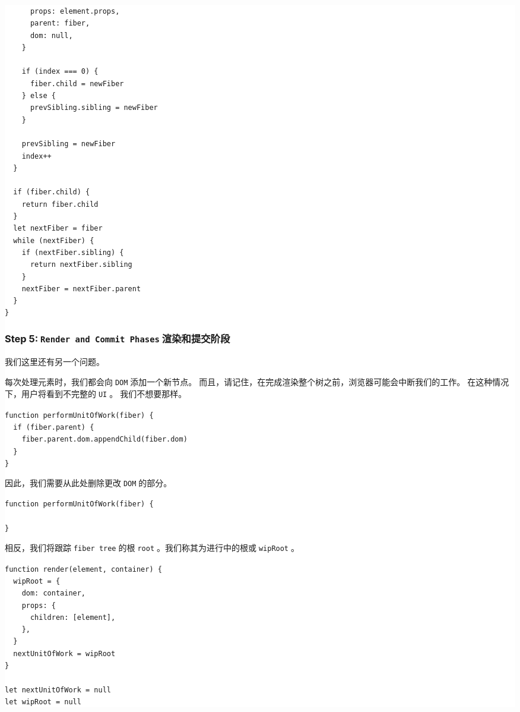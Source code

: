 ```
      props: element.props,
      parent: fiber,
      dom: null,
    }

    if (index === 0) {
      fiber.child = newFiber
    } else {
      prevSibling.sibling = newFiber
    }

    prevSibling = newFiber
    index++
  }

  if (fiber.child) {
    return fiber.child
  }
  let nextFiber = fiber
  while (nextFiber) {
    if (nextFiber.sibling) {
      return nextFiber.sibling
    }
    nextFiber = nextFiber.parent
  }
}
```

### Step 5: `Render and Commit Phases` 渲染和提交阶段

我们这里还有另一个问题。

每次处理元素时，我们都会向 `DOM` 添加一个新节点。 而且，请记住，在完成渲染整个树之前，浏览器可能会中断我们的工作。 在这种情况下，用户将看到不完整的 `UI` 。 我们不想要那样。

```
function performUnitOfWork(fiber) {
  if (fiber.parent) {
    fiber.parent.dom.appendChild(fiber.dom)
  }
}
```

因此，我们需要从此处删除更改 `DOM` 的部分。

```
function performUnitOfWork(fiber) {
  
}
```

相反，我们将跟踪 `fiber tree` 的根 `root` 。我们称其为进行中的根或 `wipRoot` 。

```
function render(element, container) {
  wipRoot = {
    dom: container,
    props: {
      children: [element],
    },
  }
  nextUnitOfWork = wipRoot
}

let nextUnitOfWork = null
let wipRoot = null
```
